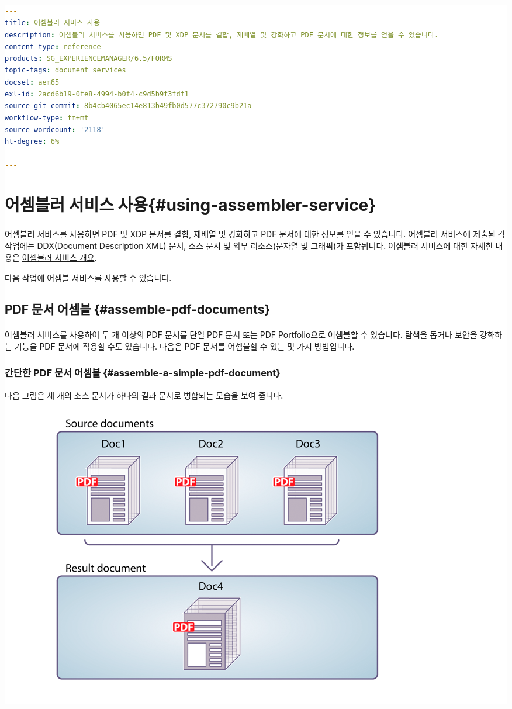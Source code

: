 ```yaml
---
title: 어셈블러 서비스 사용
description: 어셈블러 서비스를 사용하면 PDF 및 XDP 문서를 결합, 재배열 및 강화하고 PDF 문서에 대한 정보를 얻을 수 있습니다.
content-type: reference
products: SG_EXPERIENCEMANAGER/6.5/FORMS
topic-tags: document_services
docset: aem65
exl-id: 2acd6b19-0fe8-4994-b0f4-c9d5b9f3fdf1
source-git-commit: 8b4cb4065ec14e813b49fb0d577c372790c9b21a
workflow-type: tm+mt
source-wordcount: '2118'
ht-degree: 6%

---
```


# 어셈블러 서비스 사용{#using-assembler-service}

어셈블러 서비스를 사용하면 PDF 및 XDP 문서를 결합, 재배열 및 강화하고 PDF 문서에 대한 정보를 얻을 수 있습니다. 어셈블러 서비스에 제출된 각 작업에는 DDX(Document Description XML) 문서, 소스 문서 및 외부 리소스(문자열 및 그래픽)가 포함됩니다. 어셈블러 서비스에 대한 자세한 내용은 [어셈블러 서비스 개요](../../forms/using/overview-aem-document-services.md#p-assembler-service-p).

다음 작업에 어셈블 서비스를 사용할 수 있습니다.

## PDF 문서 어셈블 {#assemble-pdf-documents}

어셈블러 서비스를 사용하여 두 개 이상의 PDF 문서를 단일 PDF 문서 또는 PDF Portfolio으로 어셈블할 수 있습니다. 탐색을 돕거나 보안을 강화하는 기능을 PDF 문서에 적용할 수도 있습니다. 다음은 PDF 문서를 어셈블할 수 있는 몇 가지 방법입니다.

### 간단한 PDF 문서 어셈블 {#assemble-a-simple-pdf-document}

다음 그림은 세 개의 소스 문서가 하나의 결과 문서로 병합되는 모습을 보여 줍니다.

![여러 PDF 문서에서 간단한 PDF 문서 어셈블](assets/as_document_assembly.png)
